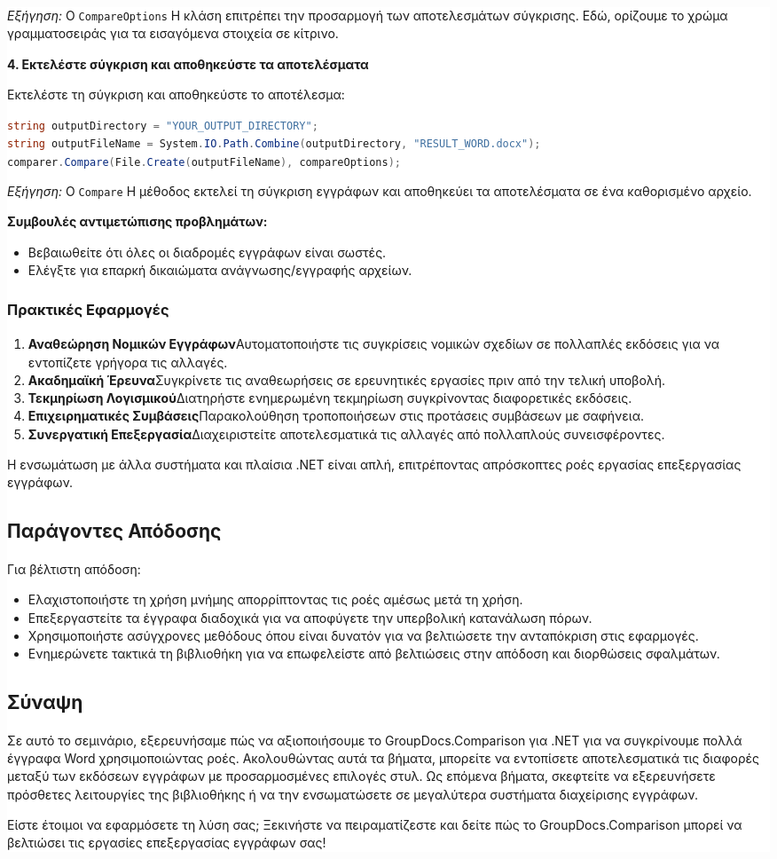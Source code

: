 *Εξήγηση:* Ο `CompareOptions` Η κλάση επιτρέπει την προσαρμογή των αποτελεσμάτων σύγκρισης. Εδώ, ορίζουμε το χρώμα γραμματοσειράς για τα εισαγόμενα στοιχεία σε κίτρινο.

**4. Εκτελέστε σύγκριση και αποθηκεύστε τα αποτελέσματα**

Εκτελέστε τη σύγκριση και αποθηκεύστε το αποτέλεσμα:

```csharp
string outputDirectory = "YOUR_OUTPUT_DIRECTORY";
string outputFileName = System.IO.Path.Combine(outputDirectory, "RESULT_WORD.docx");
comparer.Compare(File.Create(outputFileName), compareOptions);
```

*Εξήγηση:* Ο `Compare` Η μέθοδος εκτελεί τη σύγκριση εγγράφων και αποθηκεύει τα αποτελέσματα σε ένα καθορισμένο αρχείο.

**Συμβουλές αντιμετώπισης προβλημάτων:**
- Βεβαιωθείτε ότι όλες οι διαδρομές εγγράφων είναι σωστές.
- Ελέγξτε για επαρκή δικαιώματα ανάγνωσης/εγγραφής αρχείων.

### Πρακτικές Εφαρμογές

1. **Αναθεώρηση Νομικών Εγγράφων**Αυτοματοποιήστε τις συγκρίσεις νομικών σχεδίων σε πολλαπλές εκδόσεις για να εντοπίζετε γρήγορα τις αλλαγές.
2. **Ακαδημαϊκή Έρευνα**Συγκρίνετε τις αναθεωρήσεις σε ερευνητικές εργασίες πριν από την τελική υποβολή.
3. **Τεκμηρίωση Λογισμικού**Διατηρήστε ενημερωμένη τεκμηρίωση συγκρίνοντας διαφορετικές εκδόσεις.
4. **Επιχειρηματικές Συμβάσεις**Παρακολούθηση τροποποιήσεων στις προτάσεις συμβάσεων με σαφήνεια.
5. **Συνεργατική Επεξεργασία**Διαχειριστείτε αποτελεσματικά τις αλλαγές από πολλαπλούς συνεισφέροντες.

Η ενσωμάτωση με άλλα συστήματα και πλαίσια .NET είναι απλή, επιτρέποντας απρόσκοπτες ροές εργασίας επεξεργασίας εγγράφων.

## Παράγοντες Απόδοσης

Για βέλτιστη απόδοση:
- Ελαχιστοποιήστε τη χρήση μνήμης απορρίπτοντας τις ροές αμέσως μετά τη χρήση.
- Επεξεργαστείτε τα έγγραφα διαδοχικά για να αποφύγετε την υπερβολική κατανάλωση πόρων.
- Χρησιμοποιήστε ασύγχρονες μεθόδους όπου είναι δυνατόν για να βελτιώσετε την ανταπόκριση στις εφαρμογές.
- Ενημερώνετε τακτικά τη βιβλιοθήκη για να επωφελείστε από βελτιώσεις στην απόδοση και διορθώσεις σφαλμάτων.

## Σύναψη

Σε αυτό το σεμινάριο, εξερευνήσαμε πώς να αξιοποιήσουμε το GroupDocs.Comparison για .NET για να συγκρίνουμε πολλά έγγραφα Word χρησιμοποιώντας ροές. Ακολουθώντας αυτά τα βήματα, μπορείτε να εντοπίσετε αποτελεσματικά τις διαφορές μεταξύ των εκδόσεων εγγράφων με προσαρμοσμένες επιλογές στυλ. Ως επόμενα βήματα, σκεφτείτε να εξερευνήσετε πρόσθετες λειτουργίες της βιβλιοθήκης ή να την ενσωματώσετε σε μεγαλύτερα συστήματα διαχείρισης εγγράφων.

Είστε έτοιμοι να εφαρμόσετε τη λύση σας; Ξεκινήστε να πειραματίζεστε και δείτε πώς το GroupDocs.Comparison μπορεί να βελτιώσει τις εργασίες επεξεργασίας εγγράφων σας!
